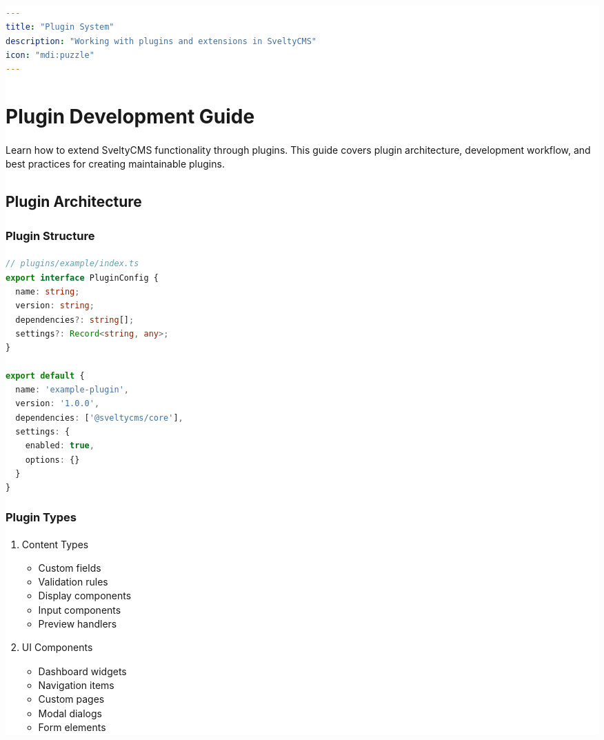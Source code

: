 ```yaml
---
title: "Plugin System"
description: "Working with plugins and extensions in SveltyCMS"
icon: "mdi:puzzle"
---
```


# Plugin Development Guide

Learn how to extend SveltyCMS functionality through plugins. This guide covers plugin architecture, development workflow, and best practices for creating maintainable plugins.

## Plugin Architecture

### Plugin Structure
```typescript
// plugins/example/index.ts
export interface PluginConfig {
  name: string;
  version: string;
  dependencies?: string[];
  settings?: Record<string, any>;
}

export default {
  name: 'example-plugin',
  version: '1.0.0',
  dependencies: ['@sveltycms/core'],
  settings: {
    enabled: true,
    options: {}
  }
}
```

### Plugin Types
1. Content Types
   - Custom fields
   - Validation rules
   - Display components
   - Input components
   - Preview handlers

2. UI Components
   - Dashboard widgets
   - Navigation items
   - Custom pages
   - Modal dialogs
   - Form elements
